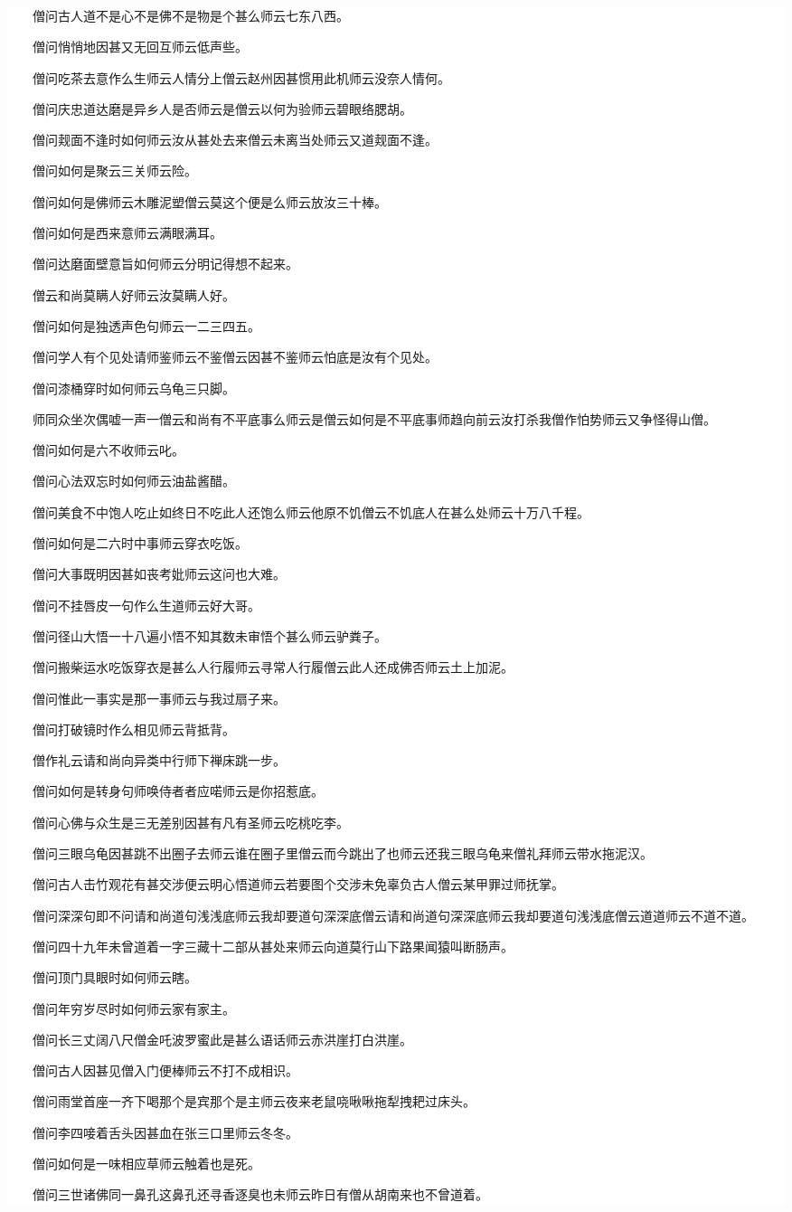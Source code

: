 　　僧问古人道不是心不是佛不是物是个甚么师云七东八西。

　　僧问悄悄地因甚又无回互师云低声些。

　　僧问吃茶去意作么生师云人情分上僧云赵州因甚惯用此机师云没奈人情何。

　　僧问庆忠道达磨是异乡人是否师云是僧云以何为验师云碧眼络腮胡。

　　僧问觌面不逢时如何师云汝从甚处去来僧云未离当处师云又道觌面不逢。

　　僧问如何是聚云三关师云险。

　　僧问如何是佛师云木雕泥塑僧云莫这个便是么师云放汝三十棒。

　　僧问如何是西来意师云满眼满耳。

　　僧问达磨面壁意旨如何师云分明记得想不起来。

　　僧云和尚莫瞒人好师云汝莫瞒人好。

　　僧问如何是独透声色句师云一二三四五。

　　僧问学人有个见处请师鉴师云不鉴僧云因甚不鉴师云怕底是汝有个见处。

　　僧问漆桶穿时如何师云乌龟三只脚。

　　师同众坐次偶嘘一声一僧云和尚有不平底事么师云是僧云如何是不平底事师趋向前云汝打杀我僧作怕势师云又争怪得山僧。

　　僧问如何是六不收师云叱。

　　僧问心法双忘时如何师云油盐酱醋。

　　僧问美食不中饱人吃止如终日不吃此人还饱么师云他原不饥僧云不饥底人在甚么处师云十万八千程。

　　僧问如何是二六时中事师云穿衣吃饭。

　　僧问大事既明因甚如丧考妣师云这问也大难。

　　僧问不挂唇皮一句作么生道师云好大哥。

　　僧问径山大悟一十八遍小悟不知其数未审悟个甚么师云驴粪子。

　　僧问搬柴运水吃饭穿衣是甚么人行履师云寻常人行履僧云此人还成佛否师云土上加泥。

　　僧问惟此一事实是那一事师云与我过扇子来。

　　僧问打破镜时作么相见师云背抵背。

　　僧作礼云请和尚向异类中行师下禅床跳一步。

　　僧问如何是转身句师唤侍者者应喏师云是你招惹底。

　　僧问心佛与众生是三无差别因甚有凡有圣师云吃桃吃李。

　　僧问三眼乌龟因甚跳不出圈子去师云谁在圈子里僧云而今跳出了也师云还我三眼乌龟来僧礼拜师云带水拖泥汉。

　　僧问古人击竹观花有甚交涉便云明心悟道师云若要图个交涉未免辜负古人僧云某甲罪过师抚掌。

　　僧问深深句即不问请和尚道句浅浅底师云我却要道句深深底僧云请和尚道句深深底师云我却要道句浅浅底僧云道道师云不道不道。

　　僧问四十九年未曾道着一字三藏十二部从甚处来师云向道莫行山下路果闻猿叫断肠声。

　　僧问顶门具眼时如何师云瞎。

　　僧问年穷岁尽时如何师云家有家主。

　　僧问长三丈阔八尺僧金吒波罗蜜此是甚么语话师云赤洪崖打白洪崖。

　　僧问古人因甚见僧入门便棒师云不打不成相识。

　　僧问雨堂首座一齐下喝那个是宾那个是主师云夜来老鼠哓啾啾拖犁拽耙过床头。

　　僧问李四唼着舌头因甚血在张三口里师云冬冬。

　　僧问如何是一味相应草师云触着也是死。

　　僧问三世诸佛同一鼻孔这鼻孔还寻香逐臭也未师云昨日有僧从胡南来也不曾道着。

